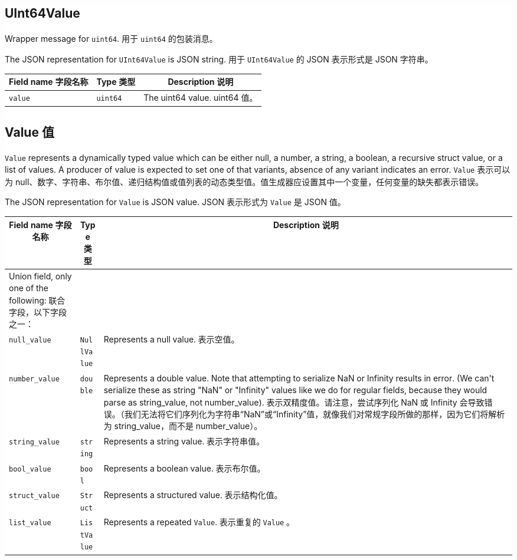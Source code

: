 ## UInt64Value

Wrapper message for `uint64`.
用于 `uint64` 的包装消息。

The JSON representation for `UInt64Value` is JSON string.
用于 `UInt64Value` 的 JSON 表示形式是 JSON 字符串。

| Field name 字段名称 | Type 类型 | Description 说明              |
| ------------------- | --------- | ----------------------------- |
| `value`             | `uint64`  | The uint64 value. uint64 值。 |

## Value 值

`Value` represents a dynamically typed value which can be either null, a number, a string, a boolean, a recursive struct value, or a list of values. A producer of value is expected to set one of that variants, absence of any variant indicates an error.
`Value` 表示可以为 null、数字、字符串、布尔值、递归结构值或值列表的动态类型值。值生成器应设置其中一个变量，任何变量的缺失都表示错误。

The JSON representation for `Value` is JSON value.
JSON 表示形式为 `Value` 是 JSON 值。

| Field name 字段名称                                          | Type 类型   | Description 说明                                             |
| ------------------------------------------------------------ | ----------- | ------------------------------------------------------------ |
| Union field, only one of the following: 联合字段，以下字段之一： |             |                                                              |
| `null_value`                                                 | `NullValue` | Represents a null value. 表示空值。                          |
| `number_value`                                               | `double`    | Represents a double value. Note that attempting to serialize NaN or Infinity results in error. (We can't serialize these as string "NaN" or "Infinity" values like we do for regular fields, because they would parse as string_value, not number_value). 表示双精度值。请注意，尝试序列化 NaN 或 Infinity 会导致错误。（我们无法将它们序列化为字符串“NaN”或“Infinity”值，就像我们对常规字段所做的那样，因为它们将解析为 string_value，而不是 number_value）。 |
| `string_value`                                               | `string`    | Represents a string value. 表示字符串值。                    |
| `bool_value`                                                 | `bool`      | Represents a boolean value. 表示布尔值。                     |
| `struct_value`                                               | `Struct`    | Represents a structured value. 表示结构化值。                |
| `list_value`                                                 | `ListValue` | Represents a repeated `Value`. 表示重复的 `Value` 。         |
